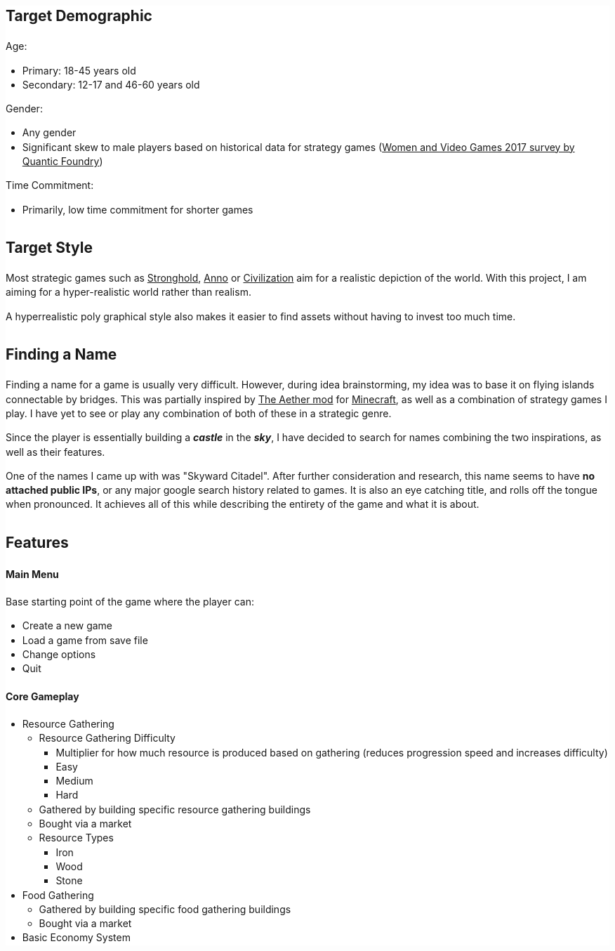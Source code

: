 ## Target Demographic
Age:
- Primary: 18-45 years old
- Secondary: 12-17 and 46-60 years old

Gender:
- Any gender
- Significant skew to male players based on historical data for strategy games ([Women and Video Games 2017 survey by Quantic Foundry](https://quanticfoundry.com/2017/01/19/female-gamers-by-genre/))

Time Commitment:
- Primarily, low time commitment for shorter games
## Target Style
Most strategic games such as [Stronghold](https://store.steampowered.com/app/2140020/Stronghold_Definitive_Edition/), [Anno](https://store.steampowered.com/app/916440/Anno_1800/) or [Civilization](https://store.steampowered.com/app/289070/Sid_Meiers_Civilization_VI/) aim for a realistic depiction of the world. With this project, I am aiming for a hyper-realistic world rather than realism.

A hyperrealistic poly graphical style also makes it easier to find assets without having to invest too much time.

## Finding a Name
Finding a name for a game is usually very difficult. However, during idea brainstorming, my idea was to base it on flying islands connectable by bridges. This was partially inspired by [The Aether mod](https://modrinth.com/mod/aether) for [Minecraft](https://www.minecraft.net/en-us), as well as a combination of strategy games I play. I have yet to see or play any combination of both of these in a strategic genre.

Since the player is essentially building a ***castle*** in the ***sky***, I have decided to search for names combining the two inspirations, as well as their features.

One of the names I came up with was "Skyward Citadel". After further consideration and research, this name seems to have **no attached public IPs**, or any major google search history related to games. It is also an eye catching title, and rolls off the tongue when pronounced. It achieves all of this while describing the entirety of the game and what it is about.

## Features
#### Main Menu
Base starting point of the game where the player can:
- Create a new game
- Load a game from save file
- Change options
- Quit

#### Core Gameplay
- Resource Gathering
	- Resource Gathering Difficulty
		- Multiplier for how much resource is produced based on gathering (reduces progression speed and increases difficulty)
		- Easy
		- Medium
		- Hard
	- Gathered by building specific resource gathering buildings
	- Bought via a market
	- Resource Types
		- Iron
		- Wood
		- Stone
- Food Gathering
	- Gathered by building specific food gathering buildings
	- Bought via a market
- Basic Economy System